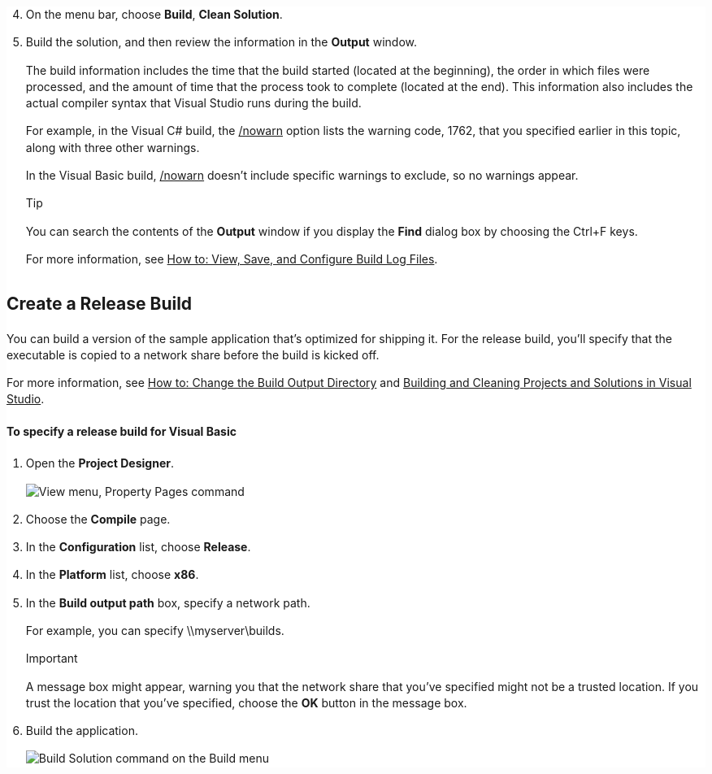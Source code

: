 4. On the menu bar, choose **Build**, **Clean Solution**.

5. Build the solution, and then review the information in the **Output** window.

    The build information includes the time that the build started (located at the beginning), the order in which files were processed, and the amount of time that the process took to complete (located at the end). This information also includes the actual compiler syntax that Visual Studio runs during the build.

    For example, in the Visual C# build, the [/nowarn](https://msdn.microsoft.com/library/7ebf2106-0652-4fdc-bf60-70fc86465d83) option lists the warning code, 1762, that you specified earlier in this topic, along with three other warnings.

    In the Visual Basic build, [/nowarn](https://msdn.microsoft.com/library/7ebf2106-0652-4fdc-bf60-70fc86465d83) doesn’t include specific warnings to exclude, so no warnings appear.

   > [!TIP]
   > You can search the contents of the **Output** window if you display the **Find** dialog box by choosing the Ctrl+F keys.

   For more information, see [How to: View, Save, and Configure Build Log Files](../ide/how-to-view-save-and-configure-build-log-files.md).

## <a name="BKMK_releasebuild"></a> Create a Release Build

You can build a version of the sample application that’s optimized for shipping it. For the release build, you’ll specify that the executable is copied to a network share before the build is kicked off.

For more information, see [How to: Change the Build Output Directory](../ide/how-to-change-the-build-output-directory.md) and [Building and Cleaning Projects and Solutions in Visual Studio](../ide/building-and-cleaning-projects-and-solutions-in-visual-studio.md).

#### To specify a release build for Visual Basic

1. Open the **Project Designer**.

     ![View menu, Property Pages command](../ide/media/buildwalk-viewpropertypages.png "BuildWalk_ViewPropertyPages")

2. Choose the **Compile** page.

3. In the **Configuration** list, choose **Release**.

4. In the **Platform** list, choose **x86**.

5. In the **Build output path** box, specify a network path.

     For example, you can specify \\\myserver\builds.

    > [!IMPORTANT]
    > A message box might appear, warning you that the network share that you’ve specified might not be a trusted location. If you trust the location that you’ve specified, choose the **OK** button in the message box.

6. Build the application.

     ![Build Solution command on the Build menu](../ide/media/exploreide-buildsolution.png "ExploreIDE-BuildSolution")

